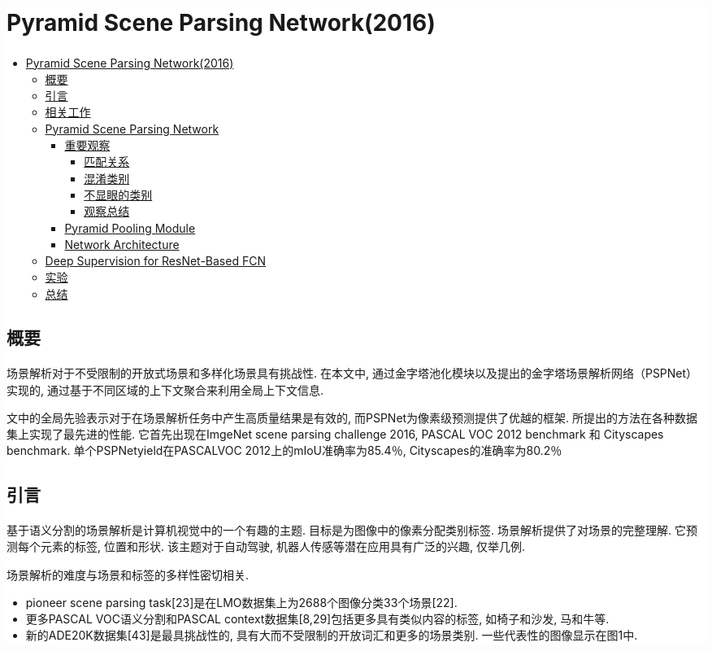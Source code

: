 # Pyramid Scene Parsing Network(2016)

* [Pyramid Scene Parsing Network(2016)](#pyramid-scene-parsing-network2016)
  * [概要](#概要)
  * [引言](#引言)
  * [相关工作](#相关工作)
  * [Pyramid Scene Parsing Network](#pyramid-scene-parsing-network)
    * [重要观察](#重要观察)
      * [匹配关系](#匹配关系)
      * [混淆类别](#混淆类别)
      * [不显眼的类别](#不显眼的类别)
      * [观察总结](#观察总结)
    * [Pyramid Pooling Module](#pyramid-pooling-module)
    * [Network Architecture](#network-architecture)
  * [Deep Supervision for ResNet-Based FCN](#deep-supervision-for-resnet-based-fcn)
  * [实验](#实验)
  * [总结](#总结)

## 概要

场景解析对于不受限制的开放式场景和多样化场景具有挑战性. 在本文中, 通过金字塔池化模块以及提出的金字塔场景解析网络（PSPNet）实现的, 通过基于不同区域的上下文聚合来利用全局上下文信息.

文中的全局先验表示对于在场景解析任务中产生高质量结果是有效的, 而PSPNet为像素级预测提供了优越的框架. 所提出的方法在各种数据集上实现了最先进的性能. 它首先出现在ImgeNet scene parsing challenge 2016, PASCAL VOC 2012 benchmark 和 Cityscapes benchmark. 单个PSPNetyield在PASCALVOC 2012上的mIoU准确率为85.4％, Cityscapes的准确率为80.2％

## 引言

基于语义分割的场景解析是计算机视觉中的一个有趣的主题. 目标是为图像中的像素分配类别标签. 场景解析提供了对场景的完整理解. 它预测每个元素的标签, 位置和形状. 该主题对于自动驾驶, 机器人传感等潜在应用具有广泛的兴趣, 仅举几例.

场景解析的难度与场景和标签的多样性密切相关.

* pioneer scene parsing task[23]是在LMO数据集上为2688个图像分类33个场景[22].
* 更多PASCAL VOC语义分割和PASCAL context数据集[8,29]包括更多具有类似内容的标签, 如椅子和沙发, 马和牛等.
* 新的ADE20K数据集[43]是最具挑战性的, 具有大而不受限制的开放词汇和更多的场景类别. 一些代表性的图像显示在图1中.
